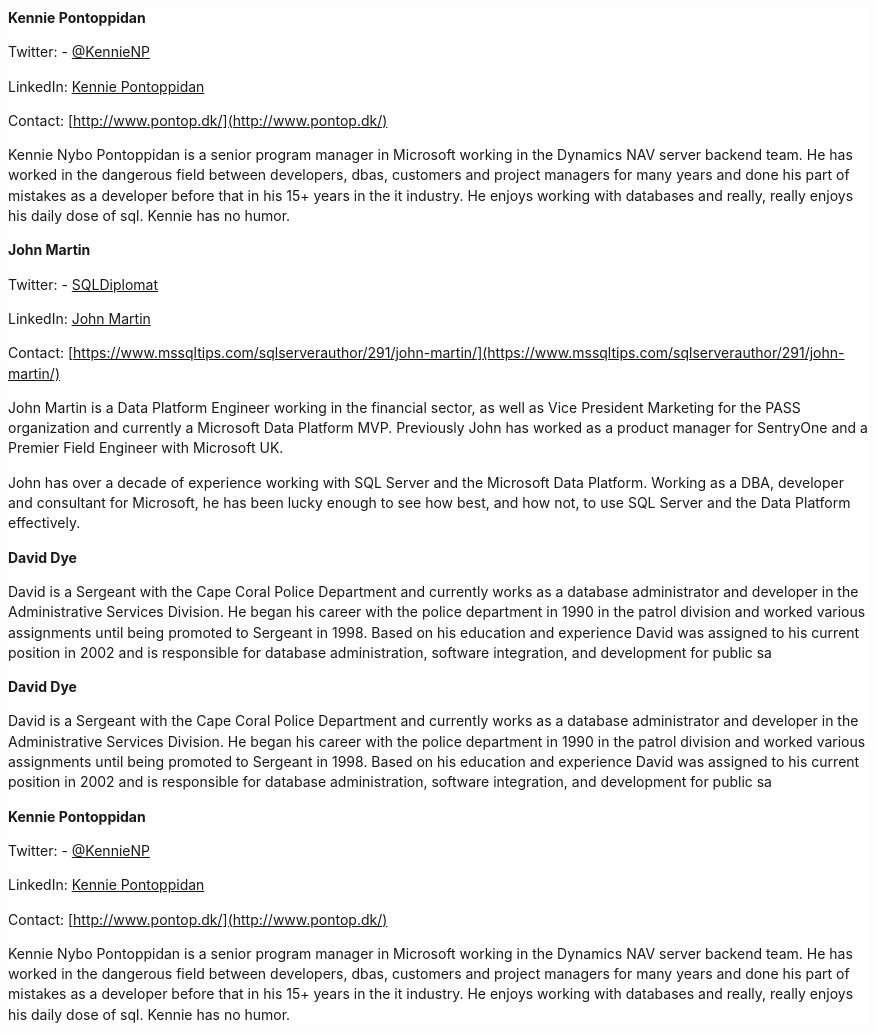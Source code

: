 **Kennie Pontoppidan**
 
Twitter:  - [@KennieNP](https://www.twitter.com/@KennieNP)
 
LinkedIn: [Kennie Pontoppidan](http://www.linkedin.com/in/kennie)
 
Contact: [http://www.pontop.dk/](http://www.pontop.dk/)
 
Kennie Nybo Pontoppidan is a senior program manager in Microsoft working in the Dynamics NAV server backend team. He has worked in the dangerous field between developers, dbas, customers and project managers for many years and done his part of mistakes as a developer before that in his 15+ years in the it industry. He enjoys working with databases and really, really enjoys his daily dose of sql. Kennie has no humor.
 
**John Martin**
 
Twitter:  - [SQLDiplomat](https://www.twitter.com/SQLDiplomat)
 
LinkedIn: [John Martin](http://uk.linkedin.com/in/johnqmartin/)
 
Contact: [https://www.mssqltips.com/sqlserverauthor/291/john-martin/](https://www.mssqltips.com/sqlserverauthor/291/john-martin/)
 
John Martin is a Data Platform Engineer working in the financial sector, as well as Vice President Marketing for the PASS organization and currently a Microsoft Data Platform MVP. Previously John has worked as a product manager for SentryOne and a Premier Field Engineer with Microsoft UK.

John has over a decade of experience working with SQL Server and the Microsoft Data Platform. Working as a DBA, developer and consultant for Microsoft, he has been lucky enough to see how best, and how not, to use SQL Server and the Data Platform effectively.
 
**David Dye**
 
David is a Sergeant with the Cape Coral Police Department and currently works as a database administrator and developer in the Administrative Services Division. He began his career with the police department in 1990 in the patrol division and worked various assignments until being promoted to Sergeant in 1998. Based on his education and experience David was assigned to his current position in 2002 and is responsible for database administration, software integration, and development for public sa
 
**David Dye**
 
David is a Sergeant with the Cape Coral Police Department and currently works as a database administrator and developer in the Administrative Services Division. He began his career with the police department in 1990 in the patrol division and worked various assignments until being promoted to Sergeant in 1998. Based on his education and experience David was assigned to his current position in 2002 and is responsible for database administration, software integration, and development for public sa
 
**Kennie Pontoppidan**
 
Twitter:  - [@KennieNP](https://www.twitter.com/@KennieNP)
 
LinkedIn: [Kennie Pontoppidan](http://www.linkedin.com/in/kennie)
 
Contact: [http://www.pontop.dk/](http://www.pontop.dk/)
 
Kennie Nybo Pontoppidan is a senior program manager in Microsoft working in the Dynamics NAV server backend team. He has worked in the dangerous field between developers, dbas, customers and project managers for many years and done his part of mistakes as a developer before that in his 15+ years in the it industry. He enjoys working with databases and really, really enjoys his daily dose of sql. Kennie has no humor.
 